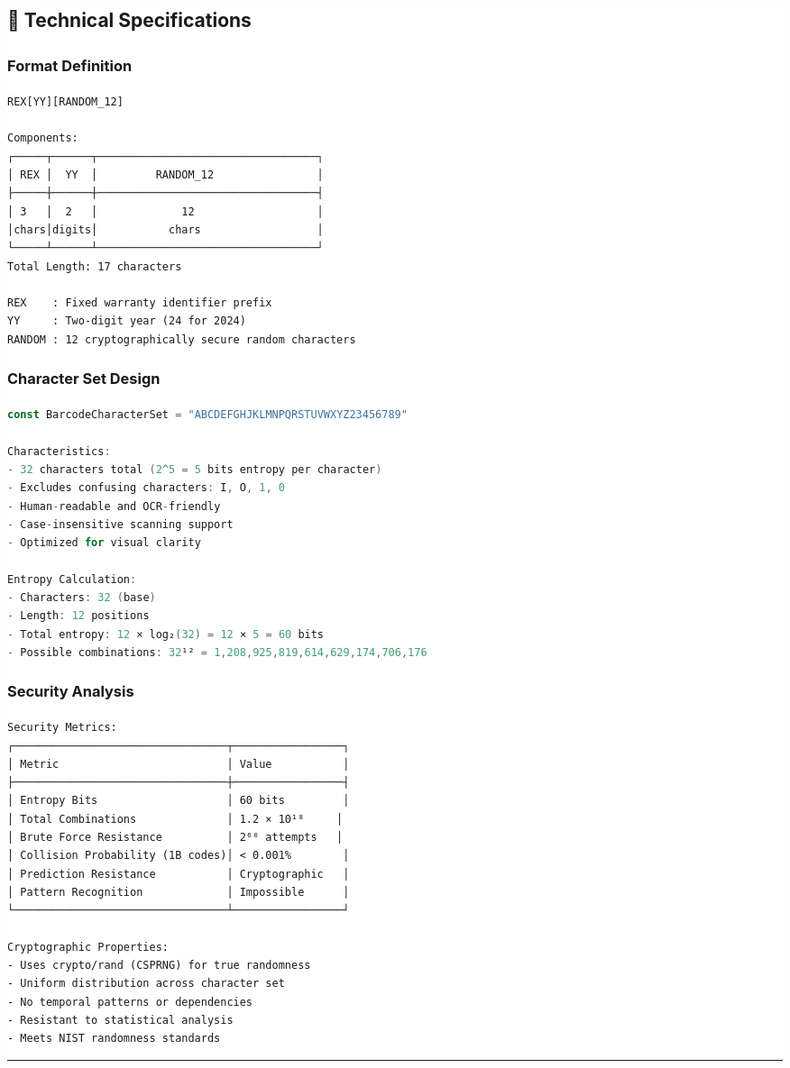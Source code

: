
## 🎯 Technical Specifications

### Format Definition
```
REX[YY][RANDOM_12]

Components:
┌─────┬──────┬──────────────────────────────────┐
│ REX │  YY  │         RANDOM_12                │
├─────┼──────┼──────────────────────────────────┤
│ 3   │  2   │             12                   │
│chars│digits│           chars                  │
└─────┴──────┴──────────────────────────────────┘
Total Length: 17 characters

REX    : Fixed warranty identifier prefix
YY     : Two-digit year (24 for 2024) 
RANDOM : 12 cryptographically secure random characters
```

### Character Set Design
```go
const BarcodeCharacterSet = "ABCDEFGHJKLMNPQRSTUVWXYZ23456789"

Characteristics:
- 32 characters total (2^5 = 5 bits entropy per character)
- Excludes confusing characters: I, O, 1, 0
- Human-readable and OCR-friendly
- Case-insensitive scanning support
- Optimized for visual clarity

Entropy Calculation:
- Characters: 32 (base)
- Length: 12 positions  
- Total entropy: 12 × log₂(32) = 12 × 5 = 60 bits
- Possible combinations: 32¹² = 1,208,925,819,614,629,174,706,176
```

### Security Analysis
```
Security Metrics:
┌─────────────────────────────────┬─────────────────┐
│ Metric                          │ Value           │
├─────────────────────────────────┼─────────────────┤
│ Entropy Bits                    │ 60 bits         │
│ Total Combinations              │ 1.2 × 10¹⁸     │ 
│ Brute Force Resistance          │ 2⁶⁰ attempts   │
│ Collision Probability (1B codes)│ < 0.001%        │
│ Prediction Resistance           │ Cryptographic   │
│ Pattern Recognition             │ Impossible      │
└─────────────────────────────────┴─────────────────┘

Cryptographic Properties:
- Uses crypto/rand (CSPRNG) for true randomness
- Uniform distribution across character set
- No temporal patterns or dependencies
- Resistant to statistical analysis
- Meets NIST randomness standards
```

---